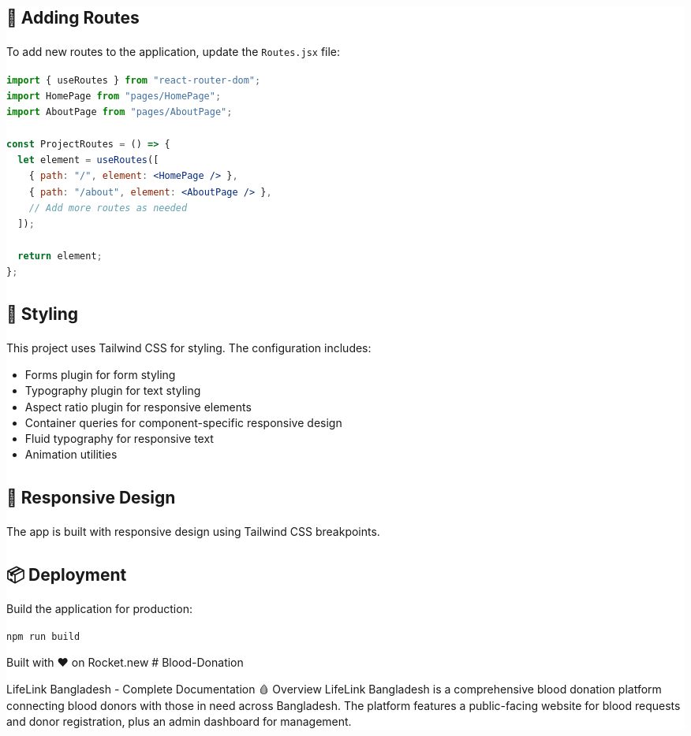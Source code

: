 ## 🧩 Adding Routes

To add new routes to the application, update the `Routes.jsx` file:

```jsx
import { useRoutes } from "react-router-dom";
import HomePage from "pages/HomePage";
import AboutPage from "pages/AboutPage";

const ProjectRoutes = () => {
  let element = useRoutes([
    { path: "/", element: <HomePage /> },
    { path: "/about", element: <AboutPage /> },
    // Add more routes as needed
  ]);

  return element;
};
```

## 🎨 Styling

This project uses Tailwind CSS for styling. The configuration includes:

- Forms plugin for form styling
- Typography plugin for text styling
- Aspect ratio plugin for responsive elements
- Container queries for component-specific responsive design
- Fluid typography for responsive text
- Animation utilities

## 📱 Responsive Design

The app is built with responsive design using Tailwind CSS breakpoints.


## 📦 Deployment

Build the application for production:

```bash
npm run build
```


Built with ❤️ on Rocket.new
#   B l o o d - D o n a t i o n 
 
 


LifeLink Bangladesh - Complete Documentation
🩸 Overview
LifeLink Bangladesh is a comprehensive blood donation platform connecting blood donors with those in need across Bangladesh. The platform features a public-facing website for blood requests and donor registration, plus an admin dashboard for management.
